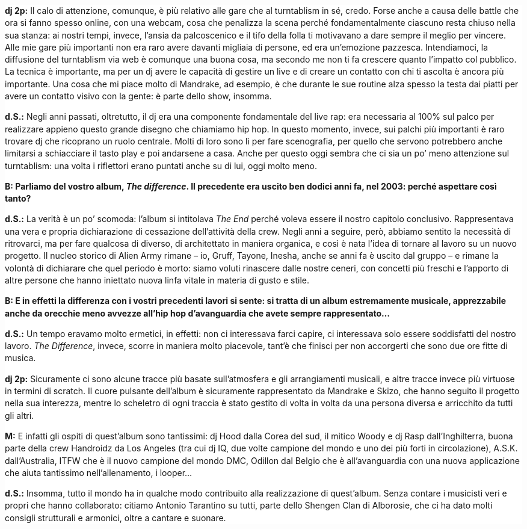 **dj 2p:** Il calo di attenzione, comunque, è più relativo alle gare che al turntablism in sé, credo. Forse anche a causa delle battle che ora si fanno spesso online, con una webcam, cosa che penalizza la scena perché fondamentalmente ciascuno resta chiuso nella sua stanza: ai nostri tempi, invece, l’ansia da palcoscenico e il tifo della folla ti motivavano a dare sempre il meglio per vincere. Alle mie gare più importanti non era raro avere davanti migliaia di persone, ed era un’emozione pazzesca. Intendiamoci, la diffusione del turntablism via web è comunque una buona cosa, ma secondo me non ti fa crescere quanto l’impatto col pubblico. La tecnica è importante, ma per un dj avere le capacità di gestire un live e di creare un contatto con chi ti ascolta è ancora più importante. Una cosa che mi piace molto di Mandrake, ad esempio, è che durante le sue routine alza spesso la testa dai piatti per avere un contatto visivo con la gente: è parte dello show, insomma.

**d.S.:** Negli anni passati, oltretutto, il dj era una componente fondamentale del live rap: era necessaria al 100% sul palco per realizzare appieno questo grande disegno che chiamiamo hip hop. In questo momento, invece, sui palchi più importanti è raro trovare dj che ricoprano un ruolo centrale. Molti di loro sono lì per fare scenografia, per quello che servono potrebbero anche limitarsi a schiacciare il tasto play e poi andarsene a casa. Anche per questo oggi sembra che ci sia un po’ meno attenzione sul turntablism: una volta i riflettori erano puntati anche su di lui, oggi molto meno.

**B: Parliamo del vostro album, _The difference_. Il precedente era uscito ben dodici anni fa, nel 2003: perché aspettare così tanto?**

**d.S.:** La verità è un po’ scomoda: l’album si intitolava _The End_ perché voleva essere il nostro capitolo conclusivo. Rappresentava una vera e propria dichiarazione di cessazione dell’attività della crew. Negli anni a seguire, però, abbiamo sentito la necessità di ritrovarci, ma per fare qualcosa di diverso, di architettato in maniera organica, e così è nata l’idea di tornare al lavoro su un nuovo progetto. Il nucleo storico di Alien Army rimane – io, Gruff, Tayone, Inesha, anche se anni fa è uscito dal gruppo – e rimane la volontà di dichiarare che quel periodo è morto: siamo voluti rinascere dalle nostre ceneri, con concetti più freschi e l’apporto di altre persone che hanno iniettato nuova linfa vitale in materia di gusto e stile.

**B: E in effetti la differenza con i vostri precedenti lavori si sente: si tratta di un album estremamente musicale, apprezzabile anche da orecchie meno avvezze all’hip hop d’avanguardia che avete sempre rappresentato…**

**d.S.:** Un tempo eravamo molto ermetici, in effetti: non ci interessava farci capire, ci interessava solo essere soddisfatti del nostro lavoro. _The Difference_, invece, scorre in maniera molto piacevole, tant’è che finisci per non accorgerti che sono due ore fitte di musica.

**dj 2p:** Sicuramente ci sono alcune tracce più basate sull’atmosfera e gli arrangiamenti musicali, e altre tracce invece più virtuose in termini di scratch. Il cuore pulsante dell’album è sicuramente rappresentato da Mandrake e Skizo, che hanno seguito il progetto nella sua interezza, mentre lo scheletro di ogni traccia è stato gestito di volta in volta da una persona diversa e arricchito da tutti gli altri.

**M:** E infatti gli ospiti di quest’album sono tantissimi: dj Hood dalla Corea del sud, il mitico Woody e dj Rasp dall’Inghilterra, buona parte della crew Handroidz da Los Angeles (tra cui dj IQ, due volte campione del mondo e uno dei più forti in circolazione), A.S.K. dall’Australia, ITFW che è il nuovo campione del mondo DMC, Odillon dal Belgio che è all’avanguardia con una nuova applicazione che aiuta tantissimo nell’allenamento, i looper…

**d.S.:** Insomma, tutto il mondo ha in qualche modo contribuito alla realizzazione di quest’album. Senza contare i musicisti veri e propri che hanno collaborato: citiamo Antonio Tarantino su tutti, parte dello Shengen Clan di Alborosie, che ci ha dato molti consigli strutturali e armonici, oltre a cantare e suonare.
